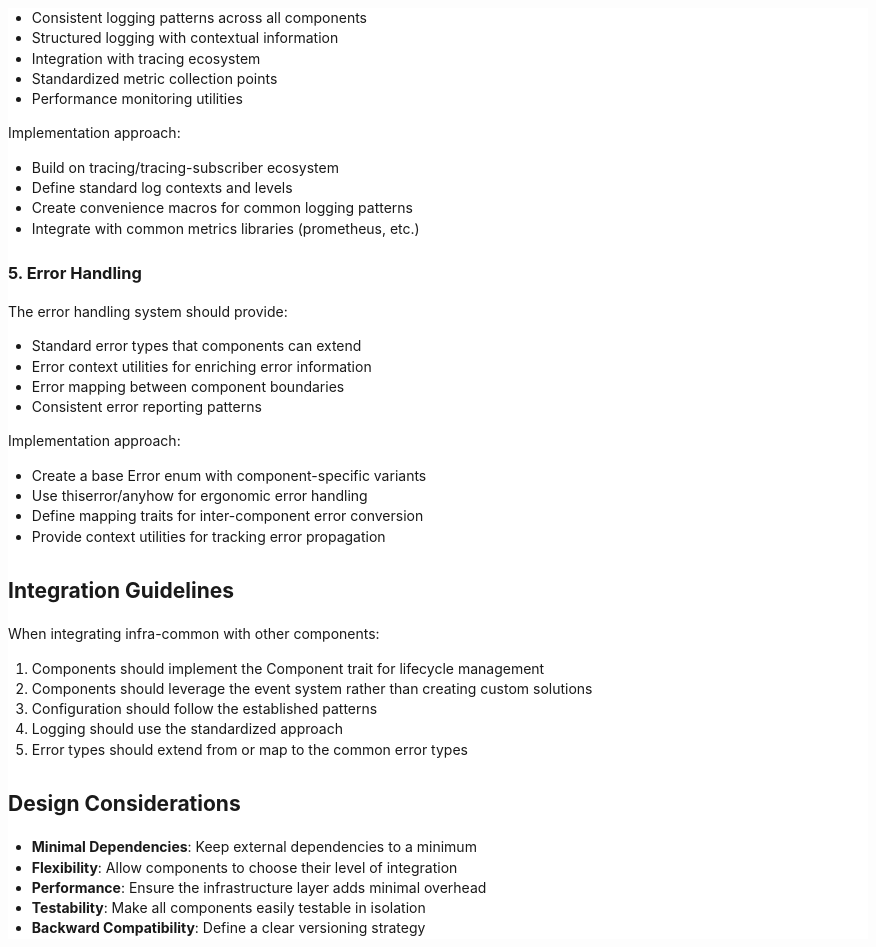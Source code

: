 - Consistent logging patterns across all components
- Structured logging with contextual information
- Integration with tracing ecosystem
- Standardized metric collection points
- Performance monitoring utilities

Implementation approach:
- Build on tracing/tracing-subscriber ecosystem
- Define standard log contexts and levels
- Create convenience macros for common logging patterns
- Integrate with common metrics libraries (prometheus, etc.)

### 5. Error Handling

The error handling system should provide:

- Standard error types that components can extend
- Error context utilities for enriching error information
- Error mapping between component boundaries
- Consistent error reporting patterns

Implementation approach:
- Create a base Error enum with component-specific variants
- Use thiserror/anyhow for ergonomic error handling
- Define mapping traits for inter-component error conversion
- Provide context utilities for tracking error propagation

## Integration Guidelines

When integrating infra-common with other components:

1. Components should implement the Component trait for lifecycle management
2. Components should leverage the event system rather than creating custom solutions
3. Configuration should follow the established patterns
4. Logging should use the standardized approach
5. Error types should extend from or map to the common error types

## Design Considerations

- **Minimal Dependencies**: Keep external dependencies to a minimum
- **Flexibility**: Allow components to choose their level of integration
- **Performance**: Ensure the infrastructure layer adds minimal overhead
- **Testability**: Make all components easily testable in isolation
- **Backward Compatibility**: Define a clear versioning strategy 